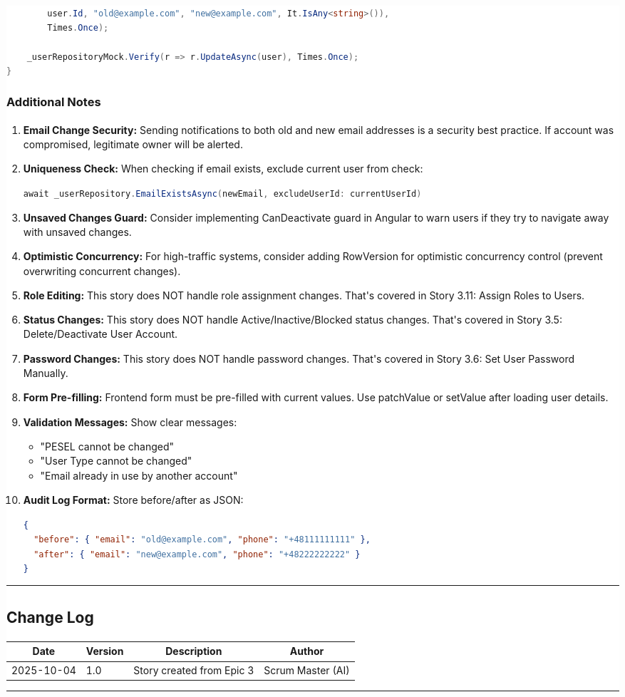 ```csharp
        user.Id, "old@example.com", "new@example.com", It.IsAny<string>()),
        Times.Once);
    
    _userRepositoryMock.Verify(r => r.UpdateAsync(user), Times.Once);
}
```

### Additional Notes

1. **Email Change Security:** Sending notifications to both old and new email addresses is a security best practice. If account was compromised, legitimate owner will be alerted.

2. **Uniqueness Check:** When checking if email exists, exclude current user from check:
   ```csharp
   await _userRepository.EmailExistsAsync(newEmail, excludeUserId: currentUserId)
   ```

3. **Unsaved Changes Guard:** Consider implementing CanDeactivate guard in Angular to warn users if they try to navigate away with unsaved changes.

4. **Optimistic Concurrency:** For high-traffic systems, consider adding RowVersion for optimistic concurrency control (prevent overwriting concurrent changes).

5. **Role Editing:** This story does NOT handle role assignment changes. That's covered in Story 3.11: Assign Roles to Users.

6. **Status Changes:** This story does NOT handle Active/Inactive/Blocked status changes. That's covered in Story 3.5: Delete/Deactivate User Account.

7. **Password Changes:** This story does NOT handle password changes. That's covered in Story 3.6: Set User Password Manually.

8. **Form Pre-filling:** Frontend form must be pre-filled with current values. Use patchValue or setValue after loading user details.

9. **Validation Messages:** Show clear messages:
   - "PESEL cannot be changed"
   - "User Type cannot be changed"
   - "Email already in use by another account"

10. **Audit Log Format:** Store before/after as JSON:
    ```json
    {
      "before": { "email": "old@example.com", "phone": "+48111111111" },
      "after": { "email": "new@example.com", "phone": "+48222222222" }
    }
    ```

---

## Change Log

| Date | Version | Description | Author |
|------|---------|-------------|--------|
| 2025-10-04 | 1.0 | Story created from Epic 3 | Scrum Master (AI) |

---
